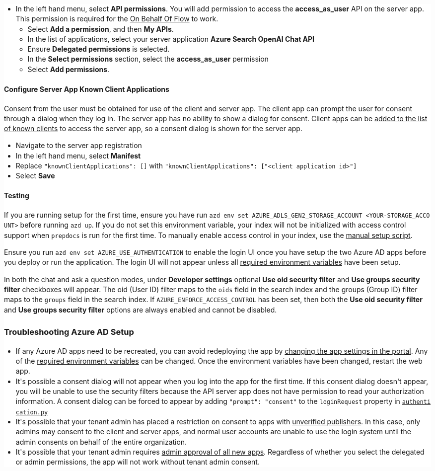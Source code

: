 * In the left hand menu, select **API permissions**. You will add permission to access the **access_as_user** API on the server app. This permission is required for the [On Behalf Of Flow](https://learn.microsoft.com/azure/active-directory/develop/v2-oauth2-on-behalf-of-flow#protocol-diagram) to work.
  * Select **Add a permission**, and then **My APIs**.
  * In the list of applications, select your server application **Azure Search OpenAI Chat API**
  * Ensure **Delegated permissions** is selected.
  * In the **Select permissions** section, select the **access_as_user** permission
  * Select **Add permissions**.

#### Configure Server App Known Client Applications

Consent from the user must be obtained for use of the client and server app. The client app can prompt the user for consent through a dialog when they log in. The server app has no ability to show a dialog for consent. Client apps can be [added to the list of known clients](https://learn.microsoft.com/azure/active-directory/develop/v2-oauth2-on-behalf-of-flow#gaining-consent-for-the-middle-tier-application) to access the server app, so a consent dialog is shown for the server app.

* Navigate to the server app registration
* In the left hand menu, select **Manifest**
* Replace `"knownClientApplications": []` with `"knownClientApplications": ["<client application id>"]`
* Select **Save**

#### Testing

If you are running setup for the first time, ensure you have run `azd env set AZURE_ADLS_GEN2_STORAGE_ACCOUNT <YOUR-STORAGE_ACCOUNT>` before running `azd up`. If you do not set this environment variable, your index will not be initialized with access control support when `prepdocs` is run for the first time. To manually enable access control in your index, use the [manual setup script](#manually-managing-document-level-access-control).

Ensure you run `azd env set AZURE_USE_AUTHENTICATION` to enable the login UI once you have setup the two Azure AD apps before you deploy or run the application. The login UI will not appear unless all [required environment variables](#environment-variables-reference) have been setup.

In both the chat and ask a question modes, under **Developer settings** optional **Use oid security filter** and **Use groups security filter** checkboxes will appear. The oid (User ID) filter maps to the `oids` field in the search index and the groups (Group ID) filter maps to the `groups` field in the search index. If `AZURE_ENFORCE_ACCESS_CONTROL` has been set, then both the **Use oid security filter** and **Use groups security filter** options are always enabled and cannot be disabled.

### Troubleshooting Azure AD Setup

* If any Azure AD apps need to be recreated, you can avoid redeploying the app by [changing the app settings in the portal](https://learn.microsoft.com/azure/app-service/configure-common?tabs=portal#configure-app-settings). Any of the [required environment variables](#environment-variables-reference) can be changed. Once the environment variables have been changed, restart the web app.
* It's possible a consent dialog will not appear when you log into the app for the first time. If this consent dialog doesn't appear, you will be unable to use the security filters because the API server app does not have permission to read your authorization information. A consent dialog can be forced to appear by adding `"prompt": "consent"` to the `loginRequest` property in [`authentication.py`](../app/backend/core/authentication.py)
* It's possible that your tenant admin has placed a restriction on consent to apps with [unverified publishers](https://learn.microsoft.com/azure/active-directory/develop/publisher-verification-overview). In this case, only admins may consent to the client and server apps, and normal user accounts are unable to use the login system until the admin consents on behalf of the entire organization.
* It's possible that your tenant admin requires [admin approval of all new apps](https://learn.microsoft.com/azure/active-directory/manage-apps/manage-consent-requests). Regardless of whether you select the delegated or admin permissions, the app will not work without tenant admin consent.
